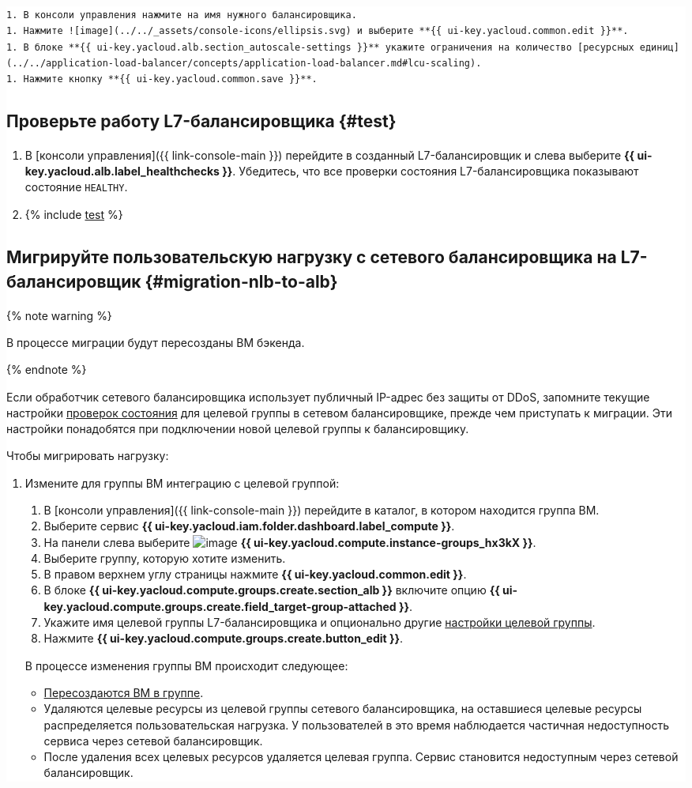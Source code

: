     1. В консоли управления нажмите на имя нужного балансировщика.
    1. Нажмите ![image](../../_assets/console-icons/ellipsis.svg) и выберите **{{ ui-key.yacloud.common.edit }}**.
    1. В блоке **{{ ui-key.yacloud.alb.section_autoscale-settings }}** укажите ограничения на количество [ресурсных единиц](../../application-load-balancer/concepts/application-load-balancer.md#lcu-scaling).
    1. Нажмите кнопку **{{ ui-key.yacloud.common.save }}**.

## Проверьте работу L7-балансировщика {#test}

1. В [консоли управления]({{ link-console-main }}) перейдите в созданный L7-балансировщик и слева выберите **{{ ui-key.yacloud.alb.label_healthchecks }}**. Убедитесь, что все проверки состояния L7-балансировщика показывают состояние `HEALTHY`.

1. {% include [test](../_tutorials_includes/migration-from-nlb-to-alb/test.md) %}

## Мигрируйте пользовательскую нагрузку с сетевого балансировщика на L7-балансировщик {#migration-nlb-to-alb}

{% note warning %}

В процессе миграции будут пересозданы ВМ бэкенда.

{% endnote %}

Если обработчик сетевого балансировщика использует публичный IP-адрес без защиты от DDoS, запомните текущие настройки [проверок состояния](../../network-load-balancer/concepts/health-check.md) для целевой группы в сетевом балансировщике, прежде чем приступать к миграции. Эти настройки понадобятся при подключении новой целевой группы к балансировщику.

Чтобы мигрировать нагрузку:

1. Измените для группы ВМ интеграцию с целевой группой:

    1. В [консоли управления]({{ link-console-main }}) перейдите в каталог, в котором находится группа ВМ.
    1. Выберите сервис **{{ ui-key.yacloud.iam.folder.dashboard.label_compute }}**.
    1. На панели слева выберите ![image](../../_assets/console-icons/layers-3-diagonal.svg) **{{ ui-key.yacloud.compute.instance-groups_hx3kX }}**.
    1. Выберите группу, которую хотите изменить.
    1. В правом верхнем углу страницы нажмите **{{ ui-key.yacloud.common.edit }}**.
    1. В блоке **{{ ui-key.yacloud.compute.groups.create.section_alb }}** включите опцию **{{ ui-key.yacloud.compute.groups.create.field_target-group-attached }}**.
    1. Укажите имя целевой группы L7-балансировщика и опционально другие [настройки целевой группы](../../compute/concepts/instance-groups/balancers.md#settings-alb).
    1. Нажмите **{{ ui-key.yacloud.compute.groups.create.button_edit }}**.

    В процессе изменения группы ВМ происходит следующее:

    * [Пересоздаются ВМ в группе](../../compute/concepts/instance-groups/deploy/instance.md#ch-gr-affect).
    * Удаляются целевые ресурсы из целевой группы сетевого балансировщика, на оставшиеся целевые ресурсы распределяется пользовательская нагрузка. У пользователей в это время наблюдается частичная недоступность сервиса через сетевой балансировщик.
    * После удаления всех целевых ресурсов удаляется целевая группа. Сервис становится недоступным через сетевой балансировщик.
